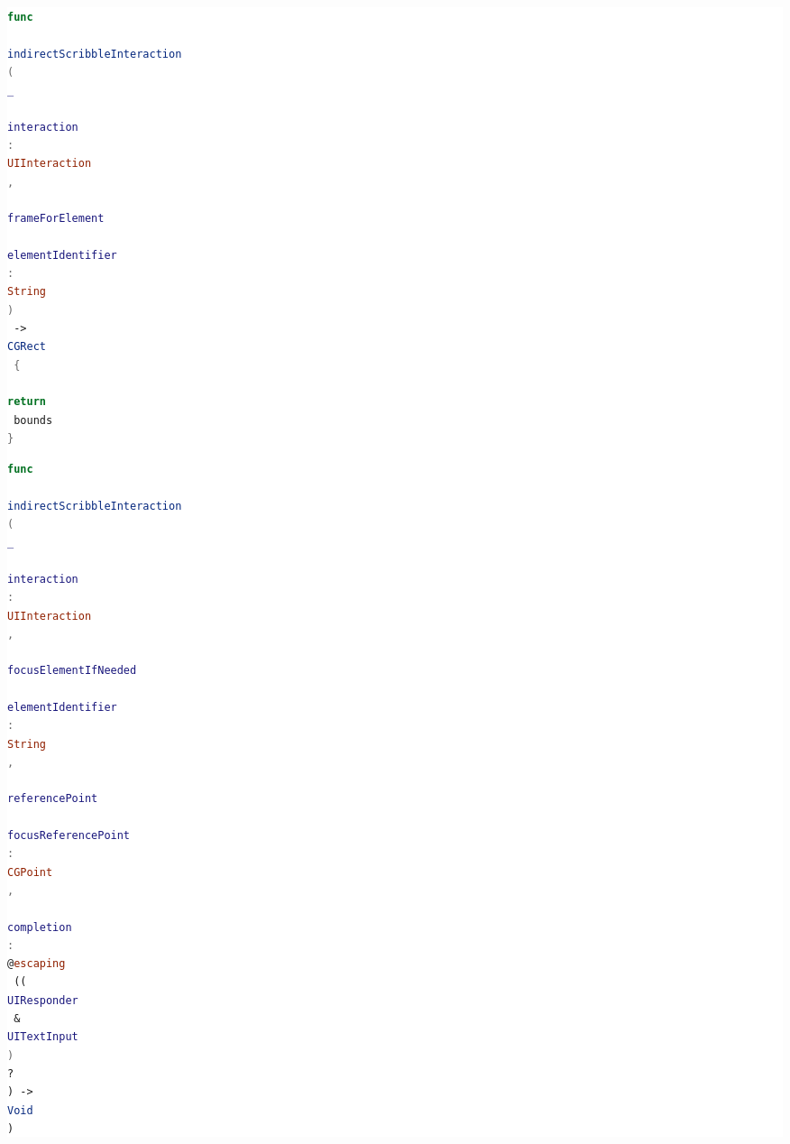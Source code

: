 ```swift
func
 
indirectScribbleInteraction
(
_
 
interaction
: 
UIInteraction
,
                                 
frameForElement
 
elementIdentifier
: 
String
)
 -> 
CGRect
 {
    
return
 bounds
}
```

```swift
func
 
indirectScribbleInteraction
(
_
 
interaction
: 
UIInteraction
,
                                 
focusElementIfNeeded
 
elementIdentifier
: 
String
,
                                 
referencePoint
 
focusReferencePoint
: 
CGPoint
,
                                 
completion
: 
@escaping
 ((
UIResponder
 & 
UITextInput
)
?
) -> 
Void
)
```